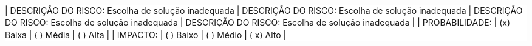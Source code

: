 | DESCRIÇÃO DO RISCO: Escolha de solução inadequada                                                                                                                                            | DESCRIÇÃO DO RISCO: Escolha de solução inadequada                                                                                                                                                                                                                                                                                                                                                                                                                  | DESCRIÇÃO DO RISCO: Escolha de solução inadequada                                                                                                                                                                                                                                                                                                                                                                                                                  | DESCRIÇÃO DO RISCO: Escolha de solução inadequada                                                                                                                                                                                                                                                                                                                                                                                                                  |
| PROBABILIDADE:                                                                                                                                                                               | (x) Baixa                                                                                                                                                                                                                                                                                                                                                                                                                                                          | ( ) Média                                                                                                                                                                                                                                                                                                                                                                                                                                                          | ( ) Alta                                                                                                                                                                                                                                                                                                                                                                                                                                                           |
| IMPACTO:                                                                                                                                                                                     | ( ) Baixo                                                                                                                                                                                                                                                                                                                                                                                                                                                          | ( ) Médio                                                                                                                                                                                                                                                                                                                                                                                                                                                          | ( x) Alto                                                                                                                                                                                                                                                                                                                                                                                                                                                          |